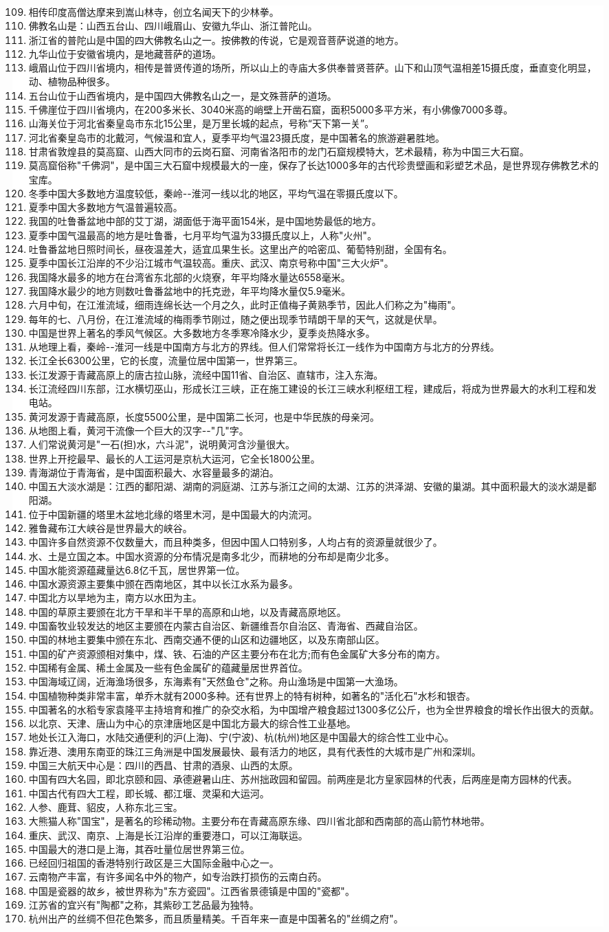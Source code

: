 109. 相传印度高僧达摩来到嵩山林寺，创立名闻天下的少林拳。
110. 佛教名山是：山西五台山、四川峨眉山、安徽九华山、浙江普陀山。
111. 浙江省的普陀山是中国的四大佛教名山之一。按佛教的传说，它是观音菩萨说道的地方。
112. 九华山位于安徽省境内，是地藏菩萨的道场。
113. 峨眉山位于四川省境内，相传是普贤传道的场所，所以山上的寺庙大多供奉普贤菩萨。山下和山顶气温相差15摄氏度，垂直变化明显，动、植物品种很多。
114. 五台山位于山西省境内，是中国四大佛教名山之一，是文殊菩萨的道场。
115. 千佛崖位于四川省境内，在200多米长、3040米高的峭壁上开凿石窟，面积5000多平方米，有小佛像7000多尊。
116. 山海关位于河北省秦皇岛市东北15公里，是万里长城的起点，号称“天下第一关”。
117. 河北省秦皇岛市的北戴河，气候温和宜人，夏季平均气温23摄氏度，是中国著名的旅游避暑胜地。
118. 甘肃省敦煌县的莫高窟、山西大同市的云岗石窟、河南省洛阳市的龙门石窟规模特大，艺术最精，称为中国三大石窟。
119. 莫高窟俗称"千佛洞"，是中国三大石窟中规模最大的一座，保存了长达1000多年的古代珍贵壁画和彩塑艺术品，是世界现存佛教艺术的宝库。
120. 冬季中国大多数地方温度较低，秦岭--淮河一线以北的地区，平均气温在零摄氏度以下。
121. 夏季中国大多数地方气温普遍较高。
122. 我国的吐鲁番盆地中部的艾丁湖，湖面低于海平面154米，是中国地势最低的地方。
123. 夏季中国气温最高的地方是吐鲁番，七月平均气温为33摄氏度以上，人称"火州"。
124. 吐鲁番盆地日照时间长，昼夜温差大，适宜瓜果生长。这里出产的哈密瓜、葡萄特别甜，全国有名。
125. 夏季中国长江沿岸的不少沿江城市气温较高。重庆、武汉、南京号称中国"三大火炉"。
126. 我国降水最多的地方在台湾省东北部的火烧寮，年平均降水量达6558毫米。
127. 我国降水最少的地方则数吐鲁番盆地中的托克逊，年平均降水量仅5.9毫米。
128. 六月中旬，在江淮流域，细雨连绵长达一个月之久，此时正值梅子黄熟季节，因此人们称之为"梅雨"。
129. 每年的七、八月份，在江淮流域的梅雨季节刚过，随之便出现季节晴朗干旱的天气，这就是伏旱。
130. 中国是世界上著名的季风气候区。大多数地方冬季寒冷降水少，夏季炎热降水多。
131. 从地理上看，秦岭--淮河一线是中国南方与北方的界线。但人们常常将长江一线作为中国南方与北方的分界线。
132. 长江全长6300公里，它的长度，流量位居中国第一，世界第三。
133. 长江发源于青藏高原上的唐古拉山脉，流经中国11省、自治区、直辖市，注入东海。
134. 长江流经四川东部，江水横切巫山，形成长江三峡，正在施工建设的长江三峡水利枢纽工程，建成后，将成为世界最大的水利工程和发电站。
135. 黄河发源于青藏高原，长度5500公里，是中国第二长河，也是中华民族的母亲河。
136. 从地图上看，黄河干流像一个巨大的汉字--"几"字。
137. 人们常说黄河是"一石(担)水，六斗泥"，说明黄河含沙量很大。
138. 世界上开挖最早、最长的人工运河是京杭大运河，它全长1800公里。
139. 青海湖位于青海省，是中国面积最大、水容量最多的湖泊。
140. 中国五大淡水湖是：江西的鄱阳湖、湖南的洞庭湖、江苏与浙江之间的太湖、江苏的洪泽湖、安徽的巢湖。其中面积最大的淡水湖是鄱阳湖。
141. 位于中国新疆的塔里木盆地北缘的塔里木河，是中国最大的内流河。
142. 雅鲁藏布江大峡谷是世界最大的峡谷。
143. 中国许多自然资源不仅数量大，而且种类多，但因中国人口特别多，人均占有的资源量就很少了。
144. 水、土是立国之本。中国水资源的分布情况是南多北少，而耕地的分布却是南少北多。
145. 中国水能资源蕴藏量达6.8亿千瓦，居世界第一位。
146. 中国水源资源主要集中颁在西南地区，其中以长江水系为最多。
147. 中国北方以旱地为主，南方以水田为主。
148. 中国的草原主要颁在北方干旱和半干旱的高原和山地，以及青藏高原地区。
149. 中国畜牧业较发达的地区主要颁在内蒙古自治区、新疆维吾尔自治区、青海省、西藏自治区。
150. 中国的林地主要集中颁在东北、西南交通不便的山区和边疆地区，以及东南部山区。
151. 中国的矿产资源颁相对集中，煤、铁、石油的产区主要分布在北方;而有色金属矿大多分布的南方。
152. 中国稀有金属、稀土金属及一些有色金属矿的蕴藏量居世界首位。
153. 中国海域辽阔，近海渔场很多，东海素有"天然鱼仓"之称。舟山渔场是中国第一大渔场。
154. 中国植物种类非常丰富，单乔木就有2000多种。还有世界上的特有树种，如著名的"活化石"水杉和银杏。
155. 中国著名的水稻专家袁隆平主持培育和推广的杂交水稻，为中国增产粮食超过1300多亿公斤，也为全世界粮食的增长作出很大的贡献。
156. 以北京、天津、唐山为中心的京津唐地区是中国北方最大的综合性工业基地。
157. 地处长江入海口，水陆交通便利的沪(上海)、宁(宁波)、杭(杭州)地区是中国最大的综合性工业中心。
158. 靠近港、澳用东南亚的珠江三角洲是中国发展最快、最有活力的地区，具有代表性的大城市是广州和深圳。
159. 中国三大航天中心是：四川的西昌、甘肃的酒泉、山西的太原。
160. 中国有四大名园，即北京颐和园、承德避暑山庄、苏州拙政园和留园。前两座是北方皇家园林的代表，后两座是南方园林的代表。
161. 中国古代有四大工程，即长城、都江堰、灵渠和大运河。
162. 人参、鹿茸、貂皮，人称东北三宝。
163. 大熊猫人称"国宝"，是著名的珍稀动物。主要分布在青藏高原东缘、四川省北部和西南部的高山箭竹林地带。
164. 重庆、武汉、南京、上海是长江沿岸的重要港口，可以江海联运。
165. 中国最大的港口是上海，其吞吐量位居世界第三位。
166. 已经回归祖国的香港特别行政区是三大国际金融中心之一。
167. 云南物产丰富，有许多闻名中外的物产，如专治跌打损伤的云南白药。
168. 中国是瓷器的故乡，被世界称为"东方瓷园"。江西省景德镇是中国的"瓷都"。
169. 江苏省的宜兴有"陶都"之称，其紫砂工艺品最为独特。
170. 杭州出产的丝绸不但花色繁多，而且质量精美。千百年来一直是中国著名的"丝绸之府"。
